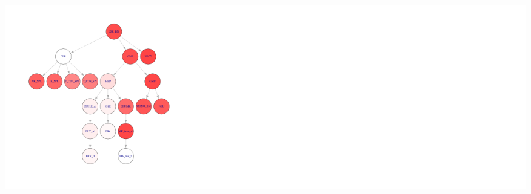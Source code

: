 <img src="https://github.com/guanjue/vision_index_set/blob/master/signal_tree/205.signal_list.txt1_1_1_0_0_0_0_0_0_1_1_1_1_1_1_1_1_1.tree.png" width="300"/>